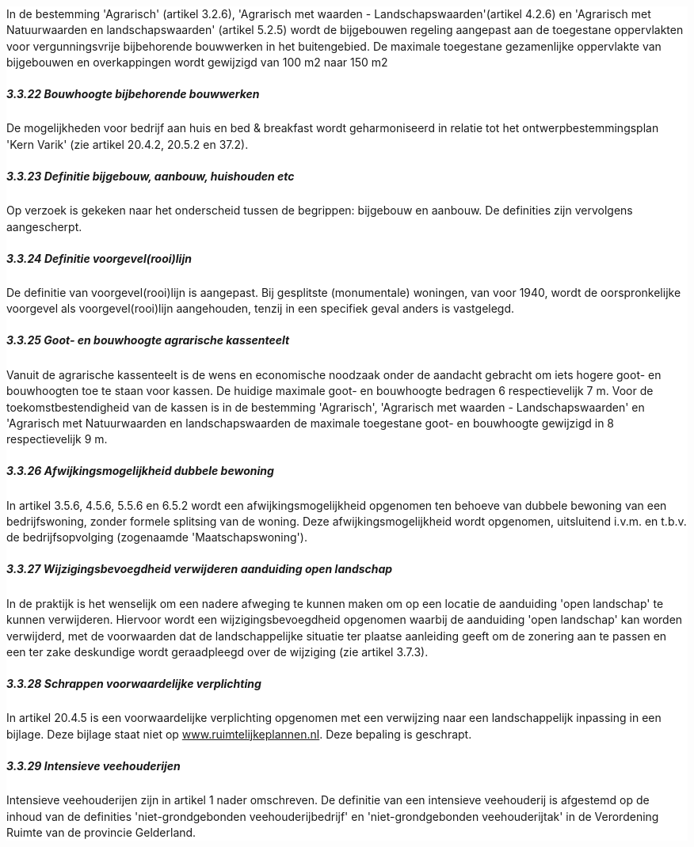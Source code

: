 In de bestemming 'Agrarisch' (artikel 3\.2\.6), 'Agrarisch met waarden \- Landschapswaarden'(artikel 4\.2\.6) en 'Agrarisch met Natuurwaarden en landschapswaarden' (artikel 5\.2\.5) wordt de bijgebouwen regeling aangepast aan de toegestane oppervlakten voor vergunningsvrije bijbehorende bouwwerken in het buitengebied. De maximale toegestane gezamenlijke oppervlakte van bijgebouwen en overkappingen wordt gewijzigd van 100 m2 naar 150 m2

##### 3\.3\.22 Bouwhoogte bijbehorende bouwwerken

De mogelijkheden voor bedrijf aan huis en bed \& breakfast wordt geharmoniseerd in relatie tot het ontwerpbestemmingsplan 'Kern Varik' (zie artikel 20\.4\.2, 20\.5\.2 en 37\.2).

##### 3\.3\.23 Definitie bijgebouw, aanbouw, huishouden etc

Op verzoek is gekeken naar het onderscheid tussen de begrippen: bijgebouw en aanbouw. De definities zijn vervolgens aangescherpt.

##### 3\.3\.24 Definitie voorgevel(rooi)lijn

De definitie van voorgevel(rooi)lijn is aangepast. Bij gesplitste (monumentale) woningen, van voor 1940, wordt de oorspronkelijke voorgevel als voorgevel(rooi)lijn aangehouden, tenzij in een specifiek geval anders is vastgelegd.

##### 3\.3\.25 Goot\- en bouwhoogte agrarische kassenteelt

Vanuit de agrarische kassenteelt is de wens en economische noodzaak onder de aandacht gebracht om iets hogere goot\- en bouwhoogten toe te staan voor kassen. De huidige maximale goot\- en bouwhoogte bedragen 6 respectievelijk 7 m. Voor de toekomstbestendigheid van de kassen is in de bestemming 'Agrarisch', 'Agrarisch met waarden \- Landschapswaarden' en 'Agrarisch met Natuurwaarden en landschapswaarden de maximale toegestane goot\- en bouwhoogte gewijzigd in 8 respectievelijk 9 m.

##### 3\.3\.26 Afwijkingsmogelijkheid dubbele bewoning

In artikel 3\.5\.6, 4\.5\.6, 5\.5\.6 en 6\.5\.2 wordt een afwijkingsmogelijkheid opgenomen ten behoeve van dubbele bewoning van een bedrijfswoning, zonder formele splitsing van de woning. Deze afwijkingsmogelijkheid wordt opgenomen, uitsluitend i.v.m. en t.b.v. de bedrijfsopvolging (zogenaamde 'Maatschapswoning').

##### 3\.3\.27 Wijzigingsbevoegdheid verwijderen aanduiding open landschap

In de praktijk is het wenselijk om een nadere afweging te kunnen maken om op een locatie de aanduiding 'open landschap' te kunnen verwijderen. Hiervoor wordt een wijzigingsbevoegdheid opgenomen waarbij de aanduiding 'open landschap' kan worden verwijderd, met de voorwaarden dat de landschappelijke situatie ter plaatse aanleiding geeft om de zonering aan te passen en een ter zake deskundige wordt geraadpleegd over de wijziging (zie artikel 3\.7\.3).

##### 3\.3\.28 Schrappen voorwaardelijke verplichting

In artikel 20\.4\.5 is een voorwaardelijke verplichting opgenomen met een verwijzing naar een landschappelijk inpassing in een bijlage. Deze bijlage staat niet op www.ruimtelijkeplannen.nl. Deze bepaling is geschrapt.

##### 3\.3\.29 Intensieve veehouderijen

Intensieve veehouderijen zijn in artikel 1 nader omschreven. De definitie van een intensieve veehouderij is afgestemd op de inhoud van de definities 'niet\-grondgebonden veehouderijbedrijf' en 'niet\-grondgebonden veehouderijtak' in de Verordening Ruimte van de provincie Gelderland.
